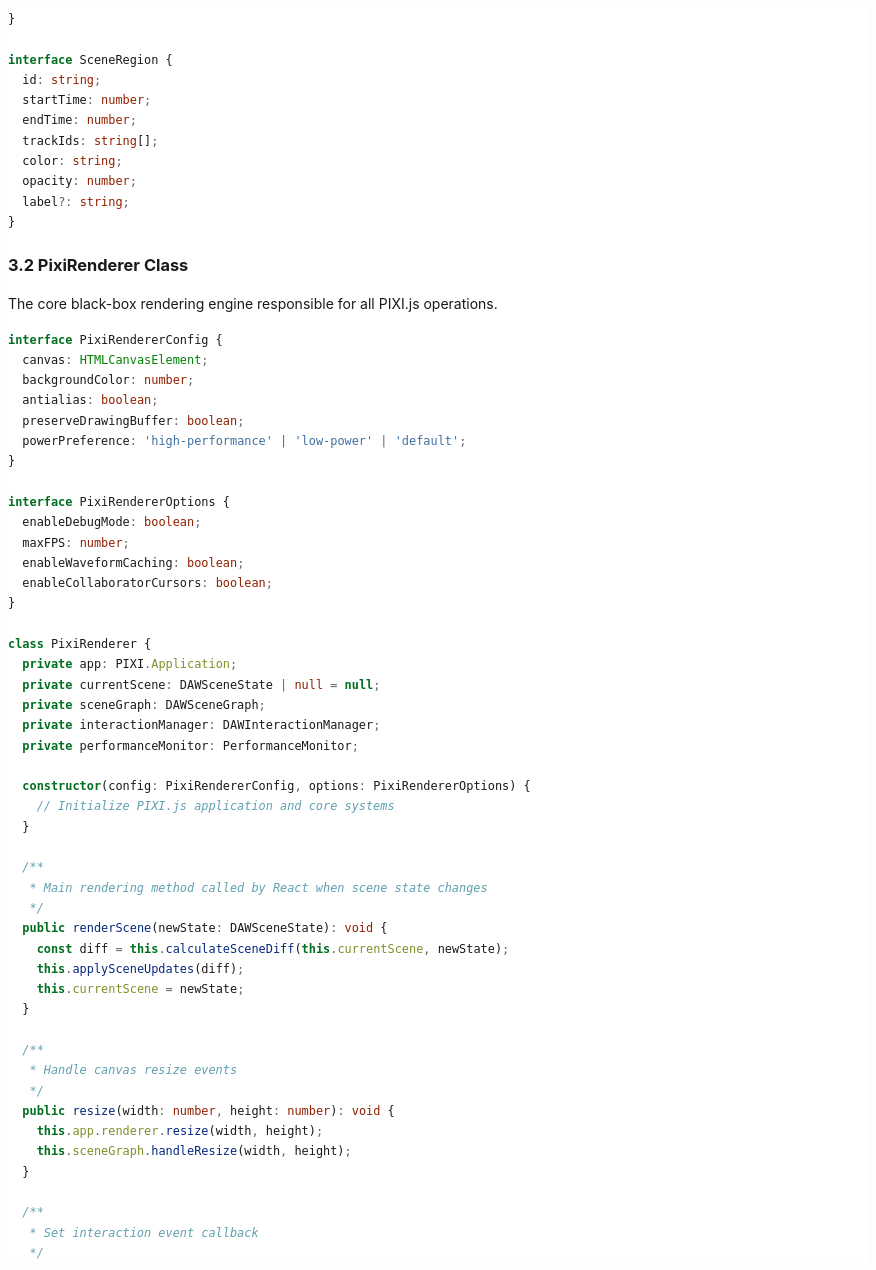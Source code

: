 ```typescript
}

interface SceneRegion {
  id: string;
  startTime: number;
  endTime: number;
  trackIds: string[];
  color: string;
  opacity: number;
  label?: string;
}
```

### 3.2 PixiRenderer Class

The core black-box rendering engine responsible for all PIXI.js operations.

```typescript
interface PixiRendererConfig {
  canvas: HTMLCanvasElement;
  backgroundColor: number;
  antialias: boolean;
  preserveDrawingBuffer: boolean;
  powerPreference: 'high-performance' | 'low-power' | 'default';
}

interface PixiRendererOptions {
  enableDebugMode: boolean;
  maxFPS: number;
  enableWaveformCaching: boolean;
  enableCollaboratorCursors: boolean;
}

class PixiRenderer {
  private app: PIXI.Application;
  private currentScene: DAWSceneState | null = null;
  private sceneGraph: DAWSceneGraph;
  private interactionManager: DAWInteractionManager;
  private performanceMonitor: PerformanceMonitor;
  
  constructor(config: PixiRendererConfig, options: PixiRendererOptions) {
    // Initialize PIXI.js application and core systems
  }

  /**
   * Main rendering method called by React when scene state changes
   */
  public renderScene(newState: DAWSceneState): void {
    const diff = this.calculateSceneDiff(this.currentScene, newState);
    this.applySceneUpdates(diff);
    this.currentScene = newState;
  }

  /**
   * Handle canvas resize events
   */
  public resize(width: number, height: number): void {
    this.app.renderer.resize(width, height);
    this.sceneGraph.handleResize(width, height);
  }

  /**
   * Set interaction event callback
   */
```